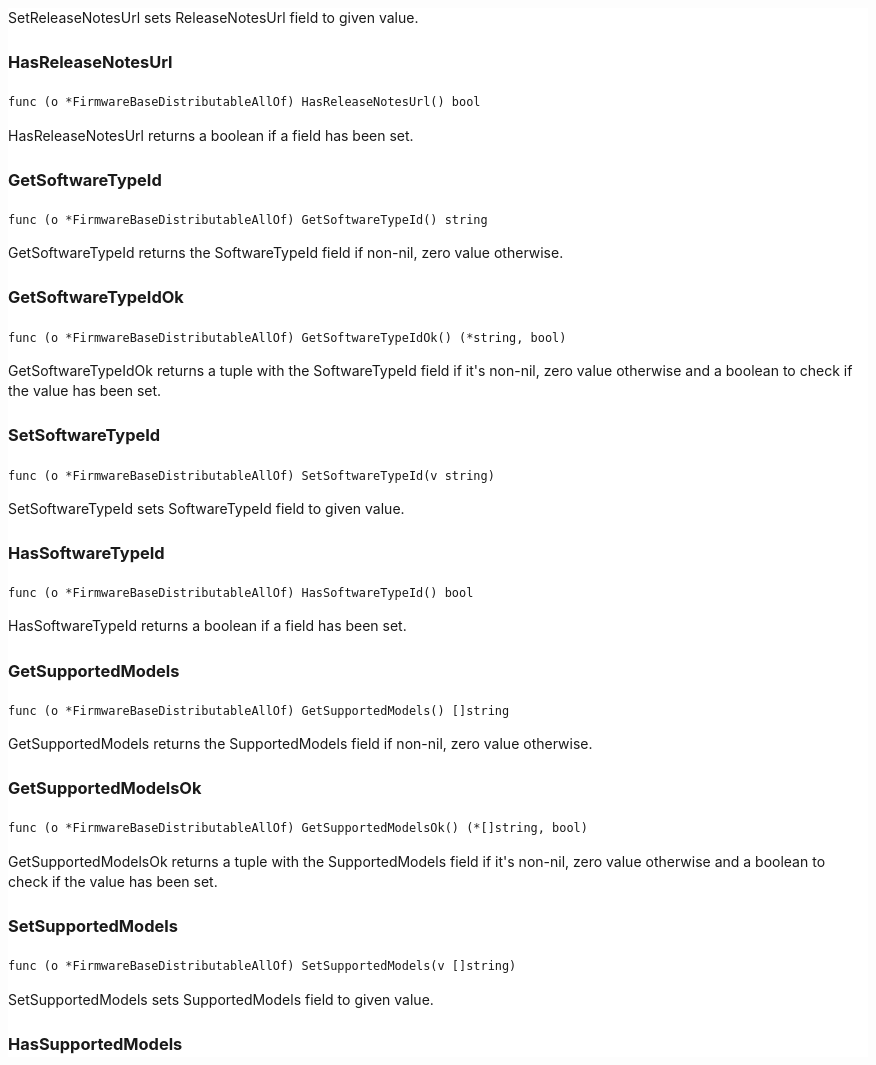 SetReleaseNotesUrl sets ReleaseNotesUrl field to given value.

### HasReleaseNotesUrl

`func (o *FirmwareBaseDistributableAllOf) HasReleaseNotesUrl() bool`

HasReleaseNotesUrl returns a boolean if a field has been set.

### GetSoftwareTypeId

`func (o *FirmwareBaseDistributableAllOf) GetSoftwareTypeId() string`

GetSoftwareTypeId returns the SoftwareTypeId field if non-nil, zero value otherwise.

### GetSoftwareTypeIdOk

`func (o *FirmwareBaseDistributableAllOf) GetSoftwareTypeIdOk() (*string, bool)`

GetSoftwareTypeIdOk returns a tuple with the SoftwareTypeId field if it's non-nil, zero value otherwise
and a boolean to check if the value has been set.

### SetSoftwareTypeId

`func (o *FirmwareBaseDistributableAllOf) SetSoftwareTypeId(v string)`

SetSoftwareTypeId sets SoftwareTypeId field to given value.

### HasSoftwareTypeId

`func (o *FirmwareBaseDistributableAllOf) HasSoftwareTypeId() bool`

HasSoftwareTypeId returns a boolean if a field has been set.

### GetSupportedModels

`func (o *FirmwareBaseDistributableAllOf) GetSupportedModels() []string`

GetSupportedModels returns the SupportedModels field if non-nil, zero value otherwise.

### GetSupportedModelsOk

`func (o *FirmwareBaseDistributableAllOf) GetSupportedModelsOk() (*[]string, bool)`

GetSupportedModelsOk returns a tuple with the SupportedModels field if it's non-nil, zero value otherwise
and a boolean to check if the value has been set.

### SetSupportedModels

`func (o *FirmwareBaseDistributableAllOf) SetSupportedModels(v []string)`

SetSupportedModels sets SupportedModels field to given value.

### HasSupportedModels
